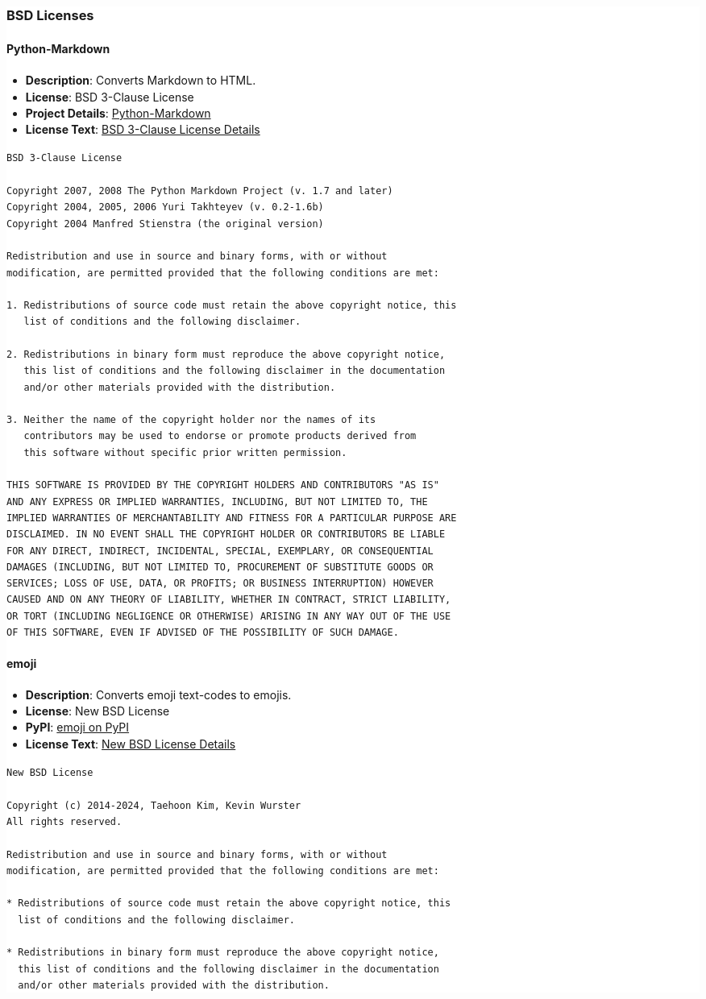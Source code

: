 
### BSD Licenses

#### Python-Markdown
- **Description**: Converts Markdown to HTML.
- **License**: BSD 3-Clause License
- **Project Details**: [Python-Markdown](https://python-markdown.github.io/)
- **License Text**: [BSD 3-Clause License Details](https://github.com/Python-Markdown/markdown/blob/master/LICENSE.md)

```
BSD 3-Clause License

Copyright 2007, 2008 The Python Markdown Project (v. 1.7 and later)  
Copyright 2004, 2005, 2006 Yuri Takhteyev (v. 0.2-1.6b)  
Copyright 2004 Manfred Stienstra (the original version)

Redistribution and use in source and binary forms, with or without
modification, are permitted provided that the following conditions are met:

1. Redistributions of source code must retain the above copyright notice, this
   list of conditions and the following disclaimer.

2. Redistributions in binary form must reproduce the above copyright notice,
   this list of conditions and the following disclaimer in the documentation
   and/or other materials provided with the distribution.

3. Neither the name of the copyright holder nor the names of its
   contributors may be used to endorse or promote products derived from
   this software without specific prior written permission.

THIS SOFTWARE IS PROVIDED BY THE COPYRIGHT HOLDERS AND CONTRIBUTORS "AS IS"
AND ANY EXPRESS OR IMPLIED WARRANTIES, INCLUDING, BUT NOT LIMITED TO, THE
IMPLIED WARRANTIES OF MERCHANTABILITY AND FITNESS FOR A PARTICULAR PURPOSE ARE
DISCLAIMED. IN NO EVENT SHALL THE COPYRIGHT HOLDER OR CONTRIBUTORS BE LIABLE
FOR ANY DIRECT, INDIRECT, INCIDENTAL, SPECIAL, EXEMPLARY, OR CONSEQUENTIAL
DAMAGES (INCLUDING, BUT NOT LIMITED TO, PROCUREMENT OF SUBSTITUTE GOODS OR
SERVICES; LOSS OF USE, DATA, OR PROFITS; OR BUSINESS INTERRUPTION) HOWEVER
CAUSED AND ON ANY THEORY OF LIABILITY, WHETHER IN CONTRACT, STRICT LIABILITY,
OR TORT (INCLUDING NEGLIGENCE OR OTHERWISE) ARISING IN ANY WAY OUT OF THE USE
OF THIS SOFTWARE, EVEN IF ADVISED OF THE POSSIBILITY OF SUCH DAMAGE.
```

#### emoji
- **Description**: Converts emoji text-codes to emojis.
- **License**: New BSD License
- **PyPI**: [emoji on PyPI](https://pypi.org/project/emoji/)
- **License Text**: [New BSD License Details](https://github.com/carpedm20/emoji/blob/master/LICENSE.txt)

```
New BSD License

Copyright (c) 2014-2024, Taehoon Kim, Kevin Wurster
All rights reserved.

Redistribution and use in source and binary forms, with or without
modification, are permitted provided that the following conditions are met:

* Redistributions of source code must retain the above copyright notice, this
  list of conditions and the following disclaimer.

* Redistributions in binary form must reproduce the above copyright notice,
  this list of conditions and the following disclaimer in the documentation
  and/or other materials provided with the distribution.
```